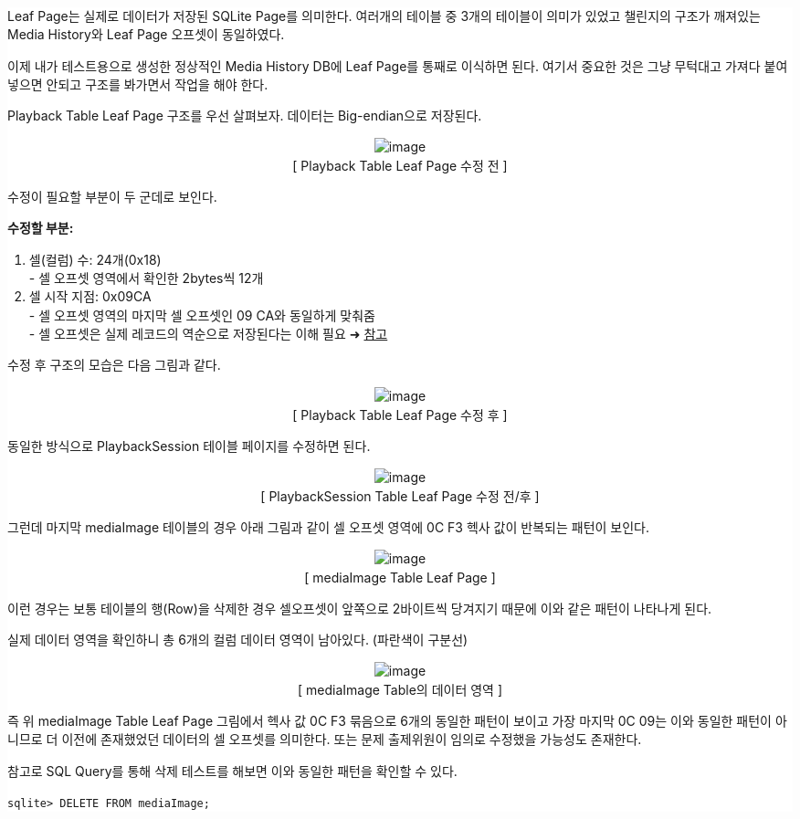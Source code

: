 

Leaf Page는 실제로 데이터가 저장된 SQLite Page를 의미한다. 여러개의 테이블 중 3개의 테이블이 의미가 있었고 챌린지의 구조가 깨져있는 Media History와 Leaf Page 오프셋이 동일하였다.

이제 내가 테스트용으로 생성한 정상적인 Media History DB에 Leaf Page를 통째로 이식하면 된다. 여기서 중요한 것은 그냥 무턱대고 가져다 붙여 넣으면 안되고 구조를 봐가면서 작업을 해야 한다.

Playback Table Leaf Page 구조를 우선 살펴보자. 데이터는 Big-endian으로 저장된다.

<p align="center">
  <img src="https://i.imgur.com/bCK48e3.png" alt="image"/>
<br>[ Playback Table Leaf Page 수정 전 ]</p>

수정이 필요할 부분이 두 군데로 보인다.

**수정할 부분:**

1. 셀(컬럼) 수: 24개(0x18)  
   \- 셀 오프셋 영역에서 확인한 2bytes씩 12개
2. 셀 시작 지점: 0x09CA  
   \- 셀 오프셋 영역의 마지막 셀 오프셋인 09 CA와 동일하게 맞춰줌  
   \- 셀 오프셋은 실제 레코드의 역순으로 저장된다는 이해 필요 ➜ [참고](https://www.ahnlab.com/kr/site/securityinfo/secunews/secuNewsView.do?menu_dist=2&seq=22438)

수정 후 구조의 모습은 다음 그림과 같다.

<p align="center">
  <img src="https://i.imgur.com/5uyACO8.png" alt="image"/>
<br>[ Playback Table Leaf Page 수정 후 ]</p>

동일한 방식으로 PlaybackSession 테이블 페이지를 수정하면 된다.

<p align="center">
  <img src="https://i.imgur.com/Uoagiy6.png" alt="image"/>
<br>[ PlaybackSession Table Leaf Page 수정 전/후 ]</p>

그런데 마지막 mediaImage 테이블의 경우 아래 그림과 같이 셀 오프셋 영역에 0C F3 헥사 값이 반복되는 패턴이 보인다.

<p align="center">
  <img src="https://i.imgur.com/dPUkjog.png" alt="image"/>
<br>[ mediaImage Table Leaf Page ]</p>

이런 경우는 보통 테이블의 행(Row)을 삭제한 경우 셀오프셋이 앞쪽으로 2바이트씩 당겨지기 때문에 이와 같은 패턴이 나타나게 된다.

실제 데이터 영역을 확인하니 총 6개의 컬럼 데이터 영역이 남아있다. (파란색이 구분선)

<p align="center">
  <img src="https://i.imgur.com/Q5F6kLP.png" alt="image"/>
<br>[ mediaImage Table의 데이터 영역 ]</p>

즉 위 mediaImage Table Leaf Page 그림에서 헥사 값 0C F3 묶음으로 6개의 동일한 패턴이 보이고 가장 마지막 0C 09는 이와 동일한 패턴이 아니므로 더 이전에 존재했었던 데이터의 셀 오프셋를 의미한다. 또는 문제 출제위원이 임의로 수정했을 가능성도 존재한다.

참고로 SQL Query를 통해 삭제 테스트를 해보면 이와 동일한 패턴을 확인할 수 있다.

```shell
sqlite> DELETE FROM mediaImage;
```
